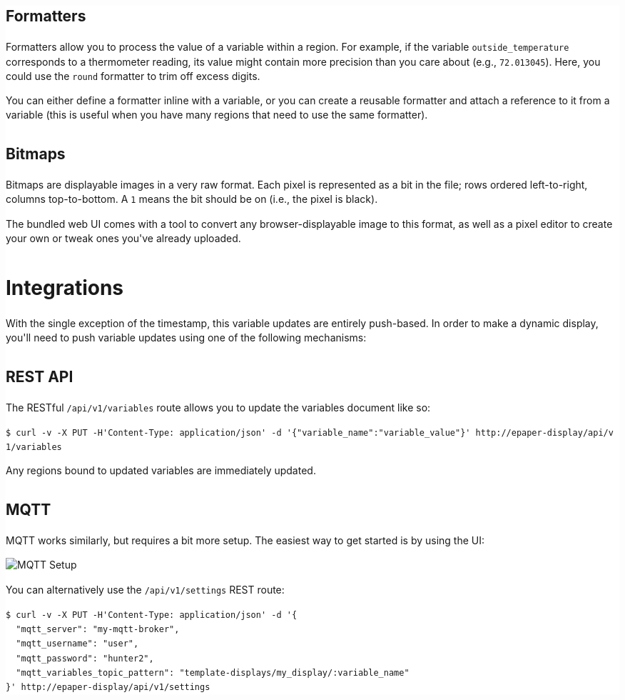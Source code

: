 ## Formatters

Formatters allow you to process the value of a variable within a region.  For example, if the variable `outside_temperature` corresponds to a thermometer reading, its value might contain more precision than you care about (e.g., `72.013045`).  Here, you could use the `round` formatter to trim off excess digits.

You can either define a formatter inline with a variable, or you can create a reusable formatter and attach a reference to it from a variable (this is useful when you have many regions that need to use the same formatter).

## Bitmaps

Bitmaps are displayable images in a very raw format.  Each pixel is represented as a bit in the file; rows ordered left-to-right, columns top-to-bottom.  A `1` means the bit should be on (i.e., the pixel is black).

The bundled web UI comes with a tool to convert any browser-displayable image to this format, as well as a pixel editor to create your own or tweak ones you've already uploaded.

# Integrations

With the single exception of the timestamp, this variable updates are entirely push-based.  In order to make a dynamic display, you'll need to push variable updates using one of the following mechanisms:

## REST API

The RESTful `/api/v1/variables` route allows you to update the variables document like so:

```
$ curl -v -X PUT -H'Content-Type: application/json' -d '{"variable_name":"variable_value"}' http://epaper-display/api/v1/variables
```

Any regions bound to updated variables are immediately updated.

## MQTT

MQTT works similarly, but requires a bit more setup.  The easiest way to get started is by using the UI:

![MQTT Setup](./docs/mqtt_configuration.png)

You can alternatively use the `/api/v1/settings` REST route:


```
$ curl -v -X PUT -H'Content-Type: application/json' -d '{
  "mqtt_server": "my-mqtt-broker",
  "mqtt_username": "user",
  "mqtt_password": "hunter2",
  "mqtt_variables_topic_pattern": "template-displays/my_display/:variable_name"
}' http://epaper-display/api/v1/settings
```
